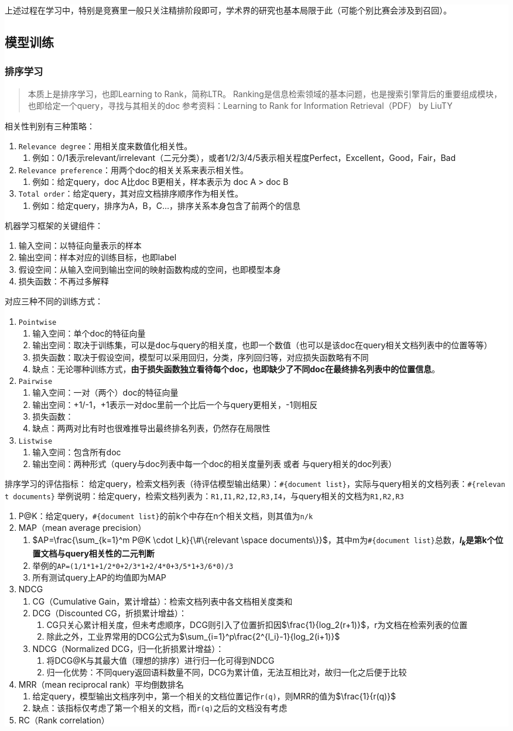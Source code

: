 上述过程在学习中，特别是竞赛里一般只关注精排阶段即可，学术界的研究也基本局限于此（可能个别比赛会涉及到召回）。

## 模型训练

### 排序学习
> 本质上是排序学习，也即Learning to Rank，简称LTR。
> Ranking是信息检索领域的基本问题，也是搜索引擎背后的重要组成模块，也即给定一个query，寻找与其相关的doc
> 参考资料：Learning to Rank for Information Retrieval（PDF） by LiuTY

相关性判别有三种策略：
1. `Relevance degree`：用相关度来数值化相关性。
	1. 例如：0/1表示relevant/irrelevant（二元分类），或者1/2/3/4/5表示相关程度Perfect，Excellent，Good，Fair，Bad
2. `Relevance preference`：用两个doc的相关关系来表示相关性。
	1. 例如：给定query，doc A比doc B更相关，样本表示为 doc A > doc B
3. `Total order`：给定query，其对应文档排序顺序作为相关性。
	1. 例如：给定query，排序为A，B，C...，排序关系本身包含了前两个的信息

机器学习框架的关键组件：
1. 输入空间：以特征向量表示的样本
2. 输出空间：样本对应的训练目标，也即label
3. 假设空间：从输入空间到输出空间的映射函数构成的空间，也即模型本身
4. 损失函数：不再过多解释

对应三种不同的训练方式：
1. `Pointwise`
	1. 输入空间：单个doc的特征向量
	2. 输出空间：取决于训练集，可以是doc与query的相关度，也即一个数值（也可以是该doc在query相关文档列表中的位置等等）
	3. 损失函数：取决于假设空间，模型可以采用回归，分类，序列回归等，对应损失函数略有不同
	4. 缺点：无论哪种训练方式，**由于损失函数独立看待每个doc，也即缺少了不同doc在最终排名列表中的位置信息**。
2. `Pairwise`
	1. 输入空间：一对（两个）doc的特征向量
	2. 输出空间：+1/-1，+1表示一对doc里前一个比后一个与query更相关，-1则相反
	3. 损失函数：
	4. 缺点：两两对比有时也很难推导出最终排名列表，仍然存在局限性
3. `Listwise`
	1. 输入空间：包含所有doc
	2. 输出空间：两种形式（query与doc列表中每一个doc的相关度量列表 或者 与query相关的doc列表）

排序学习的评估指标：
给定query，检索文档列表（待评估模型输出结果）：`#{document list}`，实际与query相关的文档列表：`#{relevant documents}`
举例说明：给定query，检索文档列表为：`R1,I1,R2,I2,R3,I4`，与query相关的文档为`R1,R2,R3`
1. P@K：给定query，`#{document list}`的前k个中存在n个相关文档，则其值为`n/k`
2. MAP（mean average precision）
	1. $AP=\frac{\sum_{k=1}^m P@K \cdot l_k}{\#\{relevant \space documents\}}$，其中m为`#{document list}`总数，**$l_k$是第k个位置文档与query相关性的二元判断**
	2. 举例的`AP=(1/1*1+1/2*0+2/3*1+2/4*0+3/5*1+3/6*0)/3`
	3. 所有测试query上AP的均值即为MAP
3. NDCG
	1. CG（Cumulative Gain，累计增益）：检索文档列表中各文档相关度类和
	2. DCG（Discounted CG，折损累计增益）：
		1. CG只关心累计相关度，但未考虑顺序，DCG则引入了位置折扣因$\frac{1}{log_2(r+1)}$，r为文档在检索列表的位置
		2. 除此之外，工业界常用的DCG公式为$\sum_{i=1}^p\frac{2^{l_i}-1}{log_2(i+1)}$
	3. NDCG（Normalized DCG，归一化折损累计增益）：
		1. 将DCG@K与其最大值（理想的排序）进行归一化可得到NDCG
		2. 归一化优势：不同query返回语料数量不同，DCG为累计值，无法互相比对，故归一化之后便于比较
4. MRR（mean reciprocal rank）平均倒数排名
	1. 给定query，模型输出文档序列中，第一个相关的文档位置记作`r(q)`，则MRR的值为$\frac{1}{r(q)}$
	2. 缺点：该指标仅考虑了第一个相关的文档，而`r(q)`之后的文档没有考虑
5. RC（Rank correlation）
